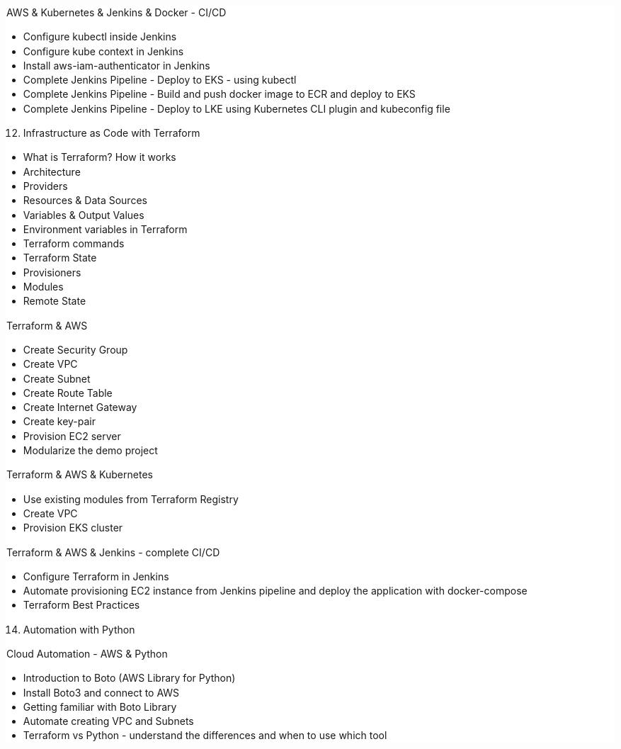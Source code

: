 AWS & Kubernetes & Jenkins & Docker - CI/CD 

- Configure kubectl inside Jenkins 
- Configure kube context in Jenkins 
- Install aws-iam-authenticator in Jenkins 
- Complete Jenkins Pipeline - Deploy to EKS - using kubectl 
- Complete Jenkins Pipeline - Build and push docker image to ECR and deploy to EKS 
- Complete Jenkins Pipeline - Deploy to LKE using Kubernetes CLI plugin and kubeconfig file 

12. Infrastructure as Code with Terraform 
- What is Terraform? How it works 
- Architecture 
- Providers 
- Resources & Data Sources 
- Variables & Output Values 
- Environment variables in Terraform 
- Terraform commands 
- Terraform State 
- Provisioners 
- Modules 
- Remote State 

Terraform & AWS 

- Create Security Group 
- Create VPC 
- Create Subnet 
- Create Route Table 
- Create Internet Gateway 
- Create key-pair 
- Provision EC2 server 
- Modularize the demo project 

Terraform & AWS & Kubernetes 

- Use existing modules from Terraform Registry 
- Create VPC 
- Provision EKS cluster 

Terraform & AWS & Jenkins - complete CI/CD 

- Configure Terraform in Jenkins 
- Automate provisioning EC2 instance from Jenkins pipeline and deploy the application with docker-compose 
- Terraform Best Practices 

14. Automation with Python 

Cloud Automation - AWS & Python 

- Introduction to Boto (AWS Library for Python) 
- Install Boto3 and connect to AWS 
- Getting familiar with Boto Library 
- Automate creating VPC and Subnets 
- Terraform vs Python - understand the differences and when to use which tool 
